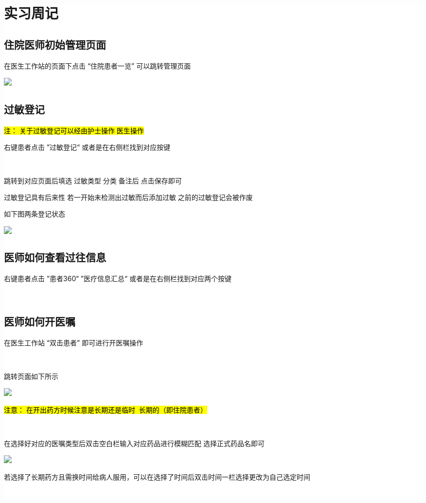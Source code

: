 # 实习周记

## 住院医师初始管理页面

在医生工作站的页面下点击 “住院患者一览” 可以跳转管理页面

![](assets/2023-03-13-22-04-15-image.png)

## 过敏登记

<mark>注： 关于过敏登记可以经由护士操作 医生操作</mark>

右键患者点击 ”过敏登记“ 或者是在右侧栏找到对应按键

<img src="assets/2023-03-14-11-28-02-image.png" title="" alt="" width="183">

跳转到对应页面后填选 过敏类型 分类 备注后 点击保存即可

过敏登记具有后来性 若一开始未检测出过敏而后添加过敏 之前的过敏登记会被作废

如下图两条登记状态

![](assets/2023-03-14-11-26-52-image.png)

## 医师如何查看过往信息

右键患者点击 ”患者360“ ”医疗信息汇总“ 或者是在右侧栏找到对应两个按键

<img src="assets/2023-03-14-11-19-48-image.png" title="" alt="" width="194">     <img src="assets/2023-03-14-11-21-47-image.png" title="" alt="" width="162">

## 医师如何开医嘱

在医生工作站 “双击患者” 即可进行开医嘱操作

<img title="" src="assets/2023-03-13-22-05-31-image.png" alt="" width="258" data-align="left">

跳转页面如下所示

![](assets/2023-03-13-22-06-07-image.png)

<mark>注意： 在开出药方时候注意是长期还是临时  长期的（即住院患者）</mark>

<img src="assets/2023-03-13-22-06-43-image.png" title="" alt="" width="237">

在选择好对应的医嘱类型后双击空白栏输入对应药品进行模糊匹配 选择正式药品名即可

![](assets/2023-03-13-22-07-10-image.png)

若选择了长期药方且需换时间给病人服用，可以在选择了时间后双击时间一栏选择更改为自己选定时间

<img title="" src="assets/2023-03-13-22-12-29-image.png" alt="" width="246">      <img title="" src="assets/2023-03-13-22-12-47-image.png" alt="" width="350">
